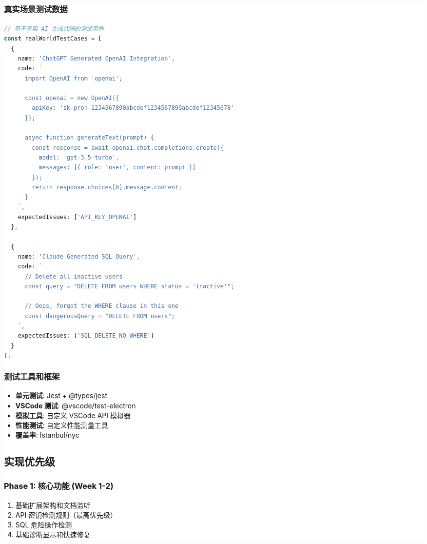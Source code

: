 
### 真实场景测试数据

```typescript
// 基于真实 AI 生成代码的测试用例
const realWorldTestCases = [
  {
    name: 'ChatGPT Generated OpenAI Integration',
    code: `
      import OpenAI from 'openai';
      
      const openai = new OpenAI({
        apiKey: 'sk-proj-1234567890abcdef1234567890abcdef12345678'
      });
      
      async function generateText(prompt) {
        const response = await openai.chat.completions.create({
          model: 'gpt-3.5-turbo',
          messages: [{ role: 'user', content: prompt }]
        });
        return response.choices[0].message.content;
      }
    `,
    expectedIssues: ['API_KEY_OPENAI']
  },
  
  {
    name: 'Claude Generated SQL Query',
    code: `
      // Delete all inactive users
      const query = "DELETE FROM users WHERE status = 'inactive'";
      
      // Oops, forgot the WHERE clause in this one
      const dangerousQuery = "DELETE FROM users";
    `,
    expectedIssues: ['SQL_DELETE_NO_WHERE']
  }
];
```

### 测试工具和框架

- **单元测试**: Jest + @types/jest
- **VSCode 测试**: @vscode/test-electron
- **模拟工具**: 自定义 VSCode API 模拟器
- **性能测试**: 自定义性能测量工具
- **覆盖率**: Istanbul/nyc

## 实现优先级

### Phase 1: 核心功能 (Week 1-2)
1. 基础扩展架构和文档监听
2. API 密钥检测规则（最高优先级）
3. SQL 危险操作检测
4. 基础诊断显示和快速修复
